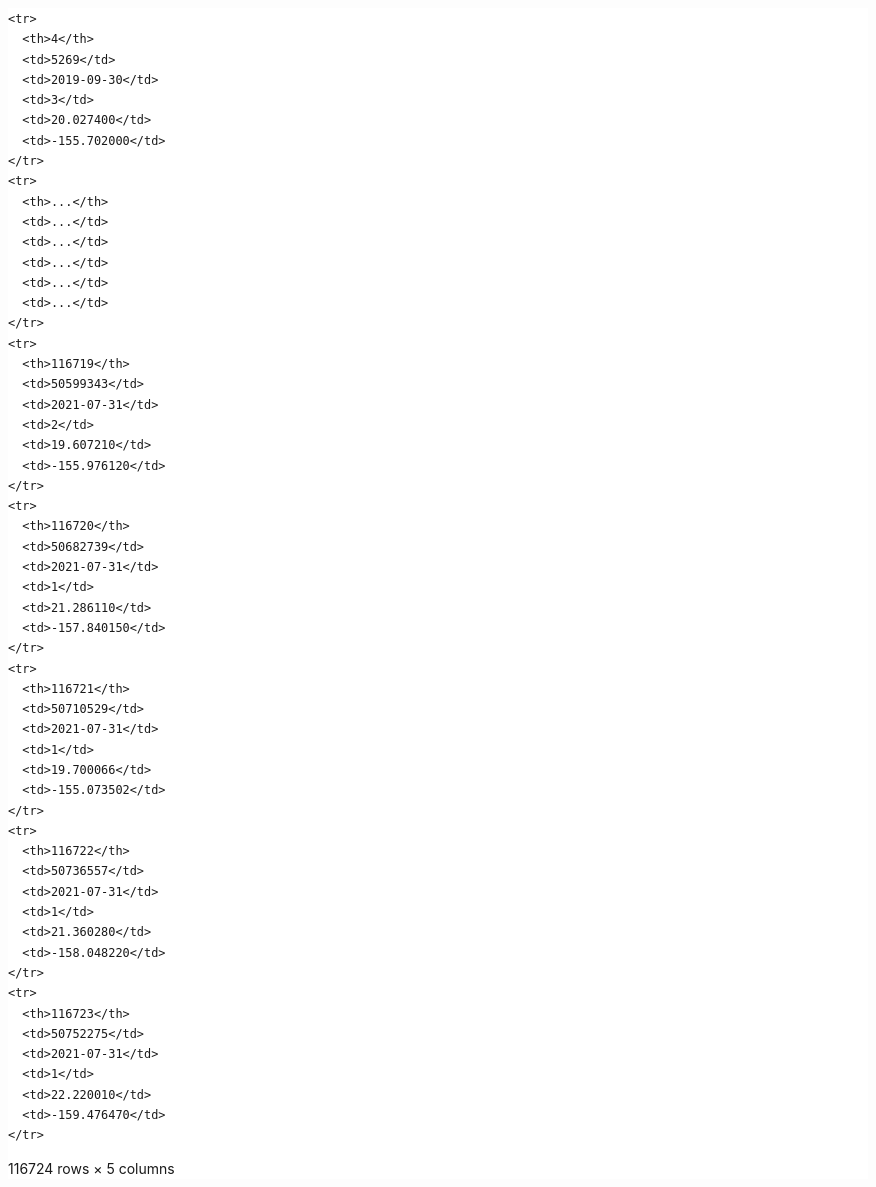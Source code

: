     <tr>
      <th>4</th>
      <td>5269</td>
      <td>2019-09-30</td>
      <td>3</td>
      <td>20.027400</td>
      <td>-155.702000</td>
    </tr>
    <tr>
      <th>...</th>
      <td>...</td>
      <td>...</td>
      <td>...</td>
      <td>...</td>
      <td>...</td>
    </tr>
    <tr>
      <th>116719</th>
      <td>50599343</td>
      <td>2021-07-31</td>
      <td>2</td>
      <td>19.607210</td>
      <td>-155.976120</td>
    </tr>
    <tr>
      <th>116720</th>
      <td>50682739</td>
      <td>2021-07-31</td>
      <td>1</td>
      <td>21.286110</td>
      <td>-157.840150</td>
    </tr>
    <tr>
      <th>116721</th>
      <td>50710529</td>
      <td>2021-07-31</td>
      <td>1</td>
      <td>19.700066</td>
      <td>-155.073502</td>
    </tr>
    <tr>
      <th>116722</th>
      <td>50736557</td>
      <td>2021-07-31</td>
      <td>1</td>
      <td>21.360280</td>
      <td>-158.048220</td>
    </tr>
    <tr>
      <th>116723</th>
      <td>50752275</td>
      <td>2021-07-31</td>
      <td>1</td>
      <td>22.220010</td>
      <td>-159.476470</td>
    </tr>
  </tbody>
</table>
<p>116724 rows × 5 columns</p>
</div>
